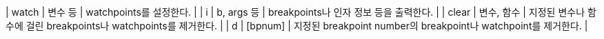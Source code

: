 | watch 	| 변수 등                              	| watchpoints를 설정한다.                                         	|
| i     	| b, args 등                           	| breakpoints나 인자 정보 등을 출력한다.                          	|
| clear 	| 변수, 함수                           	| 지정된 변수나 함수에 걸린 breakpoints나 watchpoints를 제거한다. 	|
| d     	| [bpnum]                              	| 지정된 breakpoint number의 breakpoint나 watchpoint를 제거한다.  	|
